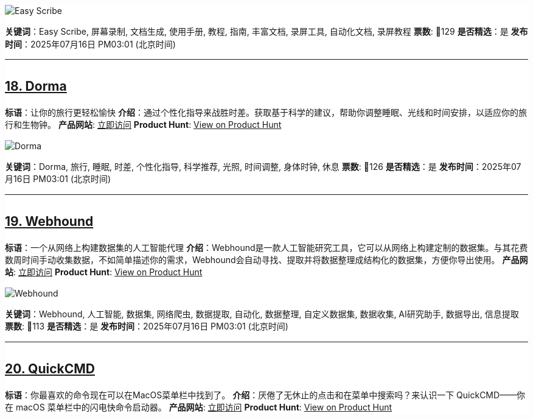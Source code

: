 ![Easy Scribe]()

**关键词**：Easy Scribe, 屏幕录制, 文档生成, 使用手册, 教程, 指南, 丰富文档, 录屏工具, 自动化文档, 录屏教程
**票数**: 🔺129
**是否精选**：是
**发布时间**：2025年07月16日 PM03:01 (北京时间)

---

## [18. Dorma](https://www.producthunt.com/products/dorma-travel-without-jetlag?utm_campaign=producthunt-api&utm_medium=api-v2&utm_source=Application%3A+daily+ph+%28ID%3A+133301%29)
**标语**：让你的旅行更轻松愉快
**介绍**：通过个性化指导来战胜时差。获取基于科学的建议，帮助你调整睡眠、光线和时间安排，以适应你的旅行和生物钟。
**产品网站**: [立即访问](https://www.producthunt.com/r/LWGYIENDXUF37A?utm_campaign=producthunt-api&utm_medium=api-v2&utm_source=Application%3A+daily+ph+%28ID%3A+133301%29)
**Product Hunt**: [View on Product Hunt](https://www.producthunt.com/products/dorma-travel-without-jetlag?utm_campaign=producthunt-api&utm_medium=api-v2&utm_source=Application%3A+daily+ph+%28ID%3A+133301%29)

![Dorma]()

**关键词**：Dorma, 旅行, 睡眠, 时差, 个性化指导, 科学推荐, 光照, 时间调整, 身体时钟, 休息
**票数**: 🔺126
**是否精选**：是
**发布时间**：2025年07月16日 PM03:01 (北京时间)

---

## [19. Webhound](https://www.producthunt.com/products/webhound?utm_campaign=producthunt-api&utm_medium=api-v2&utm_source=Application%3A+daily+ph+%28ID%3A+133301%29)
**标语**：一个从网络上构建数据集的人工智能代理
**介绍**：Webhound是一款人工智能研究工具，它可以从网络上构建定制的数据集。与其花费数周时间手动收集数据，不如简单描述你的需求，Webhound会自动寻找、提取并将数据整理成结构化的数据集，方便你导出使用。
**产品网站**: [立即访问](https://www.producthunt.com/r/TEXSWSM5G2WGCU?utm_campaign=producthunt-api&utm_medium=api-v2&utm_source=Application%3A+daily+ph+%28ID%3A+133301%29)
**Product Hunt**: [View on Product Hunt](https://www.producthunt.com/products/webhound?utm_campaign=producthunt-api&utm_medium=api-v2&utm_source=Application%3A+daily+ph+%28ID%3A+133301%29)

![Webhound]()

**关键词**：Webhound, 人工智能, 数据集, 网络爬虫, 数据提取, 自动化, 数据整理, 自定义数据集, 数据收集, AI研究助手, 数据导出, 信息提取
**票数**: 🔺113
**是否精选**：是
**发布时间**：2025年07月16日 PM03:01 (北京时间)

---

## [20. QuickCMD](https://www.producthunt.com/products/quickcmd?utm_campaign=producthunt-api&utm_medium=api-v2&utm_source=Application%3A+daily+ph+%28ID%3A+133301%29)
**标语**：你最喜欢的命令现在可以在MacOS菜单栏中找到了。
**介绍**：厌倦了无休止的点击和在菜单中搜索吗？来认识一下 QuickCMD——你在 macOS 菜单栏中的闪电快命令启动器。
**产品网站**: [立即访问](https://www.producthunt.com/r/OPCJQBIXYGPHST?utm_campaign=producthunt-api&utm_medium=api-v2&utm_source=Application%3A+daily+ph+%28ID%3A+133301%29)
**Product Hunt**: [View on Product Hunt](https://www.producthunt.com/products/quickcmd?utm_campaign=producthunt-api&utm_medium=api-v2&utm_source=Application%3A+daily+ph+%28ID%3A+133301%29)
